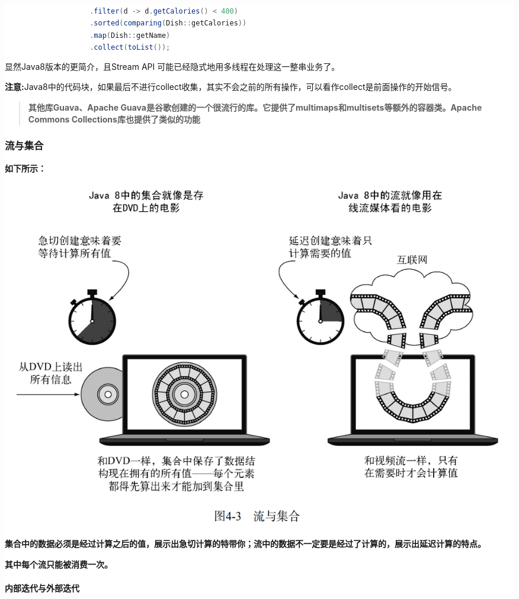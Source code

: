 ```java
                    .filter(d -> d.getCalories() < 400)
                    .sorted(comparing(Dish::getCalories))
                    .map(Dish::getName)
                    .collect(toList());
```
显然Java8版本的更简介，且Stream API 可能已经隐式地用多线程在处理这一整串业务了。

<b>注意:</b>Java8中的代码块，如果最后不进行collect收集，其实不会之前的所有操作，可以看作collect是前面操作的开始信号。

> <b>其他库Guava、Apache
>   Guava是谷歌创建的一个很流行的库。它提供了multimaps和multisets等额外的容器类。Apache Commons Collections库也提供了类似的功能

### 流与集合

如下所示：

<img src="./images/1666788209066.png" />

集合中的数据必须是经过计算之后的值，展示出急切计算的特带你；流中的数据不一定要是经过了计算的，展示出延迟计算的特点。

<b>其中每个流只能被消费一次。</b>

#### 内部迭代与外部迭代
